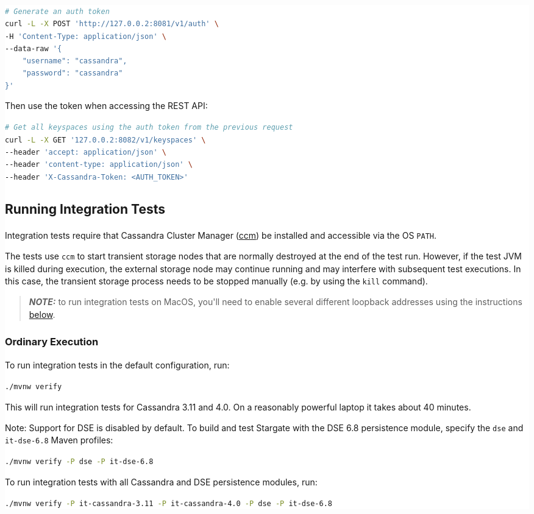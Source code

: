 ```sh
# Generate an auth token
curl -L -X POST 'http://127.0.0.2:8081/v1/auth' \
-H 'Content-Type: application/json' \
--data-raw '{
    "username": "cassandra",
    "password": "cassandra"
}'
```

Then use the token when accessing the REST API:

```sh
# Get all keyspaces using the auth token from the previous request
curl -L -X GET '127.0.0.2:8082/v1/keyspaces' \
--header 'accept: application/json' \
--header 'content-type: application/json' \
--header 'X-Cassandra-Token: <AUTH_TOKEN>'
```

## Running Integration Tests

Integration tests require that Cassandra Cluster Manager ([ccm](https://github.com/riptano/ccm))
be installed and accessible via the OS `PATH`.

The tests use `ccm` to start transient storage nodes that are normally destroyed at 
the end of the test run. However, if the test JVM is killed during execution, the external storage
node may continue running and may interfere with subsequent test executions. In this case, the
transient storage process needs to be stopped manually (e.g. by using the `kill` command).

> **_NOTE:_** to run integration tests on MacOS, you'll need to enable several different loopback addresses 
> using the instructions [below](#loopback-addresses).

### Ordinary Execution

To run integration tests in the default configuration, run:

```sh
./mvnw verify
```

This will run integration tests for Cassandra 3.11 and 4.0. 
On a reasonably powerful laptop it takes about 40 minutes.

Note: Support for DSE is disabled by default.
To build and test Stargate with the DSE 6.8 persistence module, specify the `dse` and `it-dse-6.8` Maven profiles:

```sh
./mvnw verify -P dse -P it-dse-6.8
```

To run integration tests with all Cassandra and DSE persistence modules, run:

```sh
./mvnw verify -P it-cassandra-3.11 -P it-cassandra-4.0 -P dse -P it-dse-6.8
```

